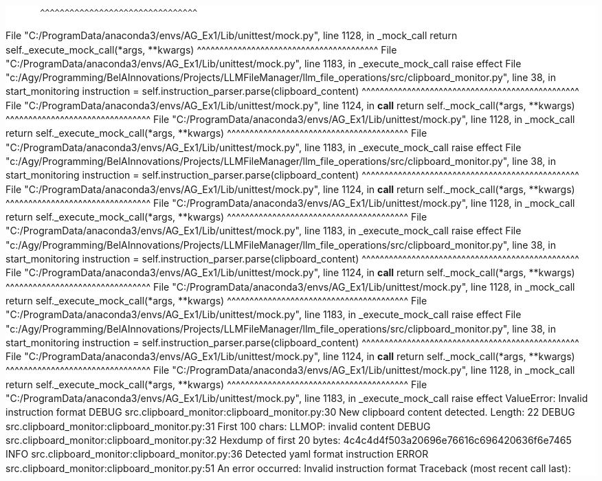            ^^^^^^^^^^^^^^^^^^^^^^^^^^^^^^^^
  File "C:/ProgramData/anaconda3/envs/AG_Ex1/Lib/unittest/mock.py", line 1128, in _mock_call
    return self._execute_mock_call(*args, **kwargs)
           ^^^^^^^^^^^^^^^^^^^^^^^^^^^^^^^^^^^^^^^^
  File "C:/ProgramData/anaconda3/envs/AG_Ex1/Lib/unittest/mock.py", line 1183, in _execute_mock_call
    raise effect
  File "c:/Agy/Programming/BelAInnovations/Projects/LLMFileManager/llm_file_operations/src/clipboard_monitor.py", line 38, in start_monitoring
    instruction = self.instruction_parser.parse(clipboard_content)
                  ^^^^^^^^^^^^^^^^^^^^^^^^^^^^^^^^^^^^^^^^^^^^^^^^
  File "C:/ProgramData/anaconda3/envs/AG_Ex1/Lib/unittest/mock.py", line 1124, in __call__
    return self._mock_call(*args, **kwargs)
           ^^^^^^^^^^^^^^^^^^^^^^^^^^^^^^^^
  File "C:/ProgramData/anaconda3/envs/AG_Ex1/Lib/unittest/mock.py", line 1128, in _mock_call
    return self._execute_mock_call(*args, **kwargs)
           ^^^^^^^^^^^^^^^^^^^^^^^^^^^^^^^^^^^^^^^^
  File "C:/ProgramData/anaconda3/envs/AG_Ex1/Lib/unittest/mock.py", line 1183, in _execute_mock_call
    raise effect
  File "c:/Agy/Programming/BelAInnovations/Projects/LLMFileManager/llm_file_operations/src/clipboard_monitor.py", line 38, in start_monitoring
    instruction = self.instruction_parser.parse(clipboard_content)
                  ^^^^^^^^^^^^^^^^^^^^^^^^^^^^^^^^^^^^^^^^^^^^^^^^
  File "C:/ProgramData/anaconda3/envs/AG_Ex1/Lib/unittest/mock.py", line 1124, in __call__
    return self._mock_call(*args, **kwargs)
           ^^^^^^^^^^^^^^^^^^^^^^^^^^^^^^^^
  File "C:/ProgramData/anaconda3/envs/AG_Ex1/Lib/unittest/mock.py", line 1128, in _mock_call
    return self._execute_mock_call(*args, **kwargs)
           ^^^^^^^^^^^^^^^^^^^^^^^^^^^^^^^^^^^^^^^^
  File "C:/ProgramData/anaconda3/envs/AG_Ex1/Lib/unittest/mock.py", line 1183, in _execute_mock_call
    raise effect
  File "c:/Agy/Programming/BelAInnovations/Projects/LLMFileManager/llm_file_operations/src/clipboard_monitor.py", line 38, in start_monitoring
    instruction = self.instruction_parser.parse(clipboard_content)
                  ^^^^^^^^^^^^^^^^^^^^^^^^^^^^^^^^^^^^^^^^^^^^^^^^
  File "C:/ProgramData/anaconda3/envs/AG_Ex1/Lib/unittest/mock.py", line 1124, in __call__
    return self._mock_call(*args, **kwargs)
           ^^^^^^^^^^^^^^^^^^^^^^^^^^^^^^^^
  File "C:/ProgramData/anaconda3/envs/AG_Ex1/Lib/unittest/mock.py", line 1128, in _mock_call
    return self._execute_mock_call(*args, **kwargs)
           ^^^^^^^^^^^^^^^^^^^^^^^^^^^^^^^^^^^^^^^^
  File "C:/ProgramData/anaconda3/envs/AG_Ex1/Lib/unittest/mock.py", line 1183, in _execute_mock_call
    raise effect
  File "c:/Agy/Programming/BelAInnovations/Projects/LLMFileManager/llm_file_operations/src/clipboard_monitor.py", line 38, in start_monitoring
    instruction = self.instruction_parser.parse(clipboard_content)
                  ^^^^^^^^^^^^^^^^^^^^^^^^^^^^^^^^^^^^^^^^^^^^^^^^
  File "C:/ProgramData/anaconda3/envs/AG_Ex1/Lib/unittest/mock.py", line 1124, in __call__
    return self._mock_call(*args, **kwargs)
           ^^^^^^^^^^^^^^^^^^^^^^^^^^^^^^^^
  File "C:/ProgramData/anaconda3/envs/AG_Ex1/Lib/unittest/mock.py", line 1128, in _mock_call
    return self._execute_mock_call(*args, **kwargs)
           ^^^^^^^^^^^^^^^^^^^^^^^^^^^^^^^^^^^^^^^^
  File "C:/ProgramData/anaconda3/envs/AG_Ex1/Lib/unittest/mock.py", line 1183, in _execute_mock_call
    raise effect
ValueError: Invalid instruction format
DEBUG    src.clipboard_monitor:clipboard_monitor.py:30 New clipboard content detected. Length: 22
DEBUG    src.clipboard_monitor:clipboard_monitor.py:31 First 100 chars: LLMOP: invalid content
DEBUG    src.clipboard_monitor:clipboard_monitor.py:32 Hexdump of first 20 bytes: 4c4c4d4f503a20696e76616c696420636f6e7465
INFO     src.clipboard_monitor:clipboard_monitor.py:36 Detected yaml format instruction
ERROR    src.clipboard_monitor:clipboard_monitor.py:51 An error occurred: Invalid instruction format
Traceback (most recent call last):